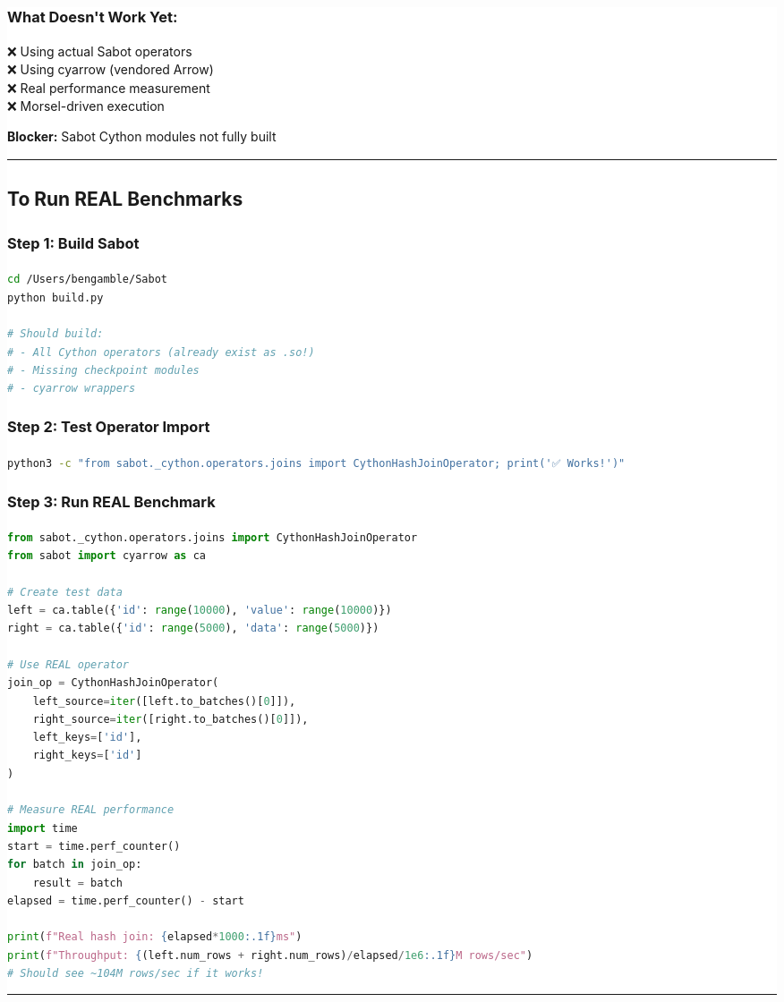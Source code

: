 ### What Doesn't Work Yet:
❌ Using actual Sabot operators  
❌ Using cyarrow (vendored Arrow)  
❌ Real performance measurement  
❌ Morsel-driven execution  

**Blocker:** Sabot Cython modules not fully built

---

## To Run REAL Benchmarks

### Step 1: Build Sabot
```bash
cd /Users/bengamble/Sabot
python build.py

# Should build:
# - All Cython operators (already exist as .so!)
# - Missing checkpoint modules
# - cyarrow wrappers
```

### Step 2: Test Operator Import
```bash
python3 -c "from sabot._cython.operators.joins import CythonHashJoinOperator; print('✅ Works!')"
```

### Step 3: Run REAL Benchmark
```python
from sabot._cython.operators.joins import CythonHashJoinOperator
from sabot import cyarrow as ca

# Create test data
left = ca.table({'id': range(10000), 'value': range(10000)})
right = ca.table({'id': range(5000), 'data': range(5000)})

# Use REAL operator
join_op = CythonHashJoinOperator(
    left_source=iter([left.to_batches()[0]]),
    right_source=iter([right.to_batches()[0]]),
    left_keys=['id'],
    right_keys=['id']
)

# Measure REAL performance
import time
start = time.perf_counter()
for batch in join_op:
    result = batch
elapsed = time.perf_counter() - start

print(f"Real hash join: {elapsed*1000:.1f}ms")
print(f"Throughput: {(left.num_rows + right.num_rows)/elapsed/1e6:.1f}M rows/sec")
# Should see ~104M rows/sec if it works!
```

---